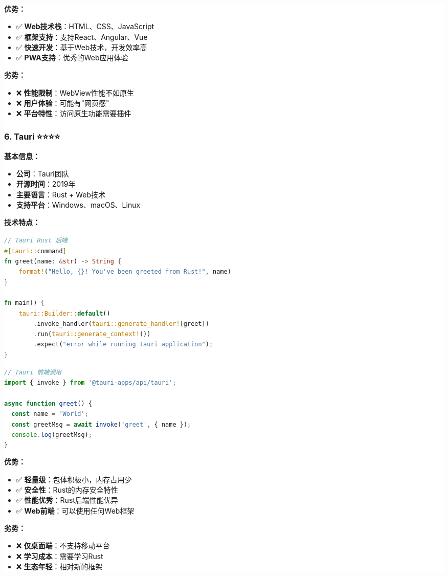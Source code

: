 **优势：**
- ✅ **Web技术栈**：HTML、CSS、JavaScript
- ✅ **框架支持**：支持React、Angular、Vue
- ✅ **快速开发**：基于Web技术，开发效率高
- ✅ **PWA支持**：优秀的Web应用体验

**劣势：**
- ❌ **性能限制**：WebView性能不如原生
- ❌ **用户体验**：可能有"网页感"
- ❌ **平台特性**：访问原生功能需要插件

### 6. Tauri ⭐⭐⭐⭐

**基本信息：**
- **公司**：Tauri团队
- **开源时间**：2019年
- **主要语言**：Rust + Web技术
- **支持平台**：Windows、macOS、Linux

**技术特点：**
```rust
// Tauri Rust 后端
#[tauri::command]
fn greet(name: &str) -> String {
    format!("Hello, {}! You've been greeted from Rust!", name)
}

fn main() {
    tauri::Builder::default()
        .invoke_handler(tauri::generate_handler![greet])
        .run(tauri::generate_context!())
        .expect("error while running tauri application");
}
```

```javascript
// Tauri 前端调用
import { invoke } from '@tauri-apps/api/tauri';

async function greet() {
  const name = 'World';
  const greetMsg = await invoke('greet', { name });
  console.log(greetMsg);
}
```

**优势：**
- ✅ **轻量级**：包体积极小，内存占用少
- ✅ **安全性**：Rust的内存安全特性
- ✅ **性能优秀**：Rust后端性能优异
- ✅ **Web前端**：可以使用任何Web框架

**劣势：**
- ❌ **仅桌面端**：不支持移动平台
- ❌ **学习成本**：需要学习Rust
- ❌ **生态年轻**：相对新的框架
